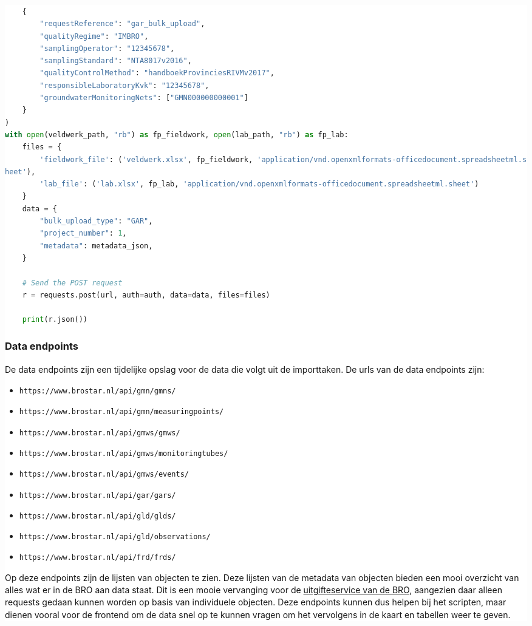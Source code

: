 ```python
    {
        "requestReference": "gar_bulk_upload",
        "qualityRegime": "IMBRO",
        "samplingOperator": "12345678",
        "samplingStandard": "NTA8017v2016",
        "qualityControlMethod": "handboekProvinciesRIVMv2017",
        "responsibleLaboratoryKvk": "12345678",
        "groundwaterMonitoringNets": ["GMN000000000001"]
    }
)
with open(veldwerk_path, "rb") as fp_fieldwork, open(lab_path, "rb") as fp_lab:
    files = {
        'fieldwork_file': ('veldwerk.xlsx', fp_fieldwork, 'application/vnd.openxmlformats-officedocument.spreadsheetml.sheet'),
        'lab_file': ('lab.xlsx', fp_lab, 'application/vnd.openxmlformats-officedocument.spreadsheetml.sheet')
    }
    data = {
        "bulk_upload_type": "GAR",
        "project_number": 1,
        "metadata": metadata_json,
    }

    # Send the POST request
    r = requests.post(url, auth=auth, data=data, files=files)

    print(r.json())
```

### Data endpoints

De data endpoints zijn een tijdelijke opslag voor de data die volgt uit de importtaken. De urls van de data endpoints zijn:

-   `https://www.brostar.nl/api/gmn/gmns/`

-   `https://www.brostar.nl/api/gmn/measuringpoints/`

-   `https://www.brostar.nl/api/gmws/gmws/`

-   `https://www.brostar.nl/api/gmws/monitoringtubes/`

-   `https://www.brostar.nl/api/gmws/events/`

-   `https://www.brostar.nl/api/gar/gars/`

-   `https://www.brostar.nl/api/gld/glds/`

-   `https://www.brostar.nl/api/gld/observations/`

-   `https://www.brostar.nl/api/frd/frds/`

Op deze endpoints zijn de lijsten van objecten te zien. Deze lijsten van de metadata van objecten bieden een mooi overzicht van alles wat er in de BRO aan data staat. Dit is een mooie vervanging voor de [uitgifteservice van de BRO](https://publiek.broservices.nl/gm/gmn/v1/swagger-ui/#/default/bro-ids), aangezien daar alleen requests gedaan kunnen worden op basis van individuele objecten. Deze endpoints kunnen dus helpen bij het scripten, maar dienen vooral voor de frontend om de data snel op te kunnen vragen om het vervolgens in de kaart en tabellen weer te geven.

